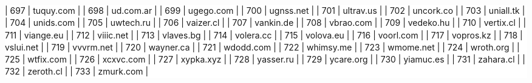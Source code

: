 | 697  | tuquy.com                               |
| 698  | ud.com.ar                               |
| 699  | ugego.com                               |
| 700  | ugnss.net                               |
| 701  | ultrav.us                               |
| 702  | uncork.co                               |
| 703  | uniall.tk                               |
| 704  | unids.com                               |
| 705  | uwtech.ru                               |
| 706  | vaizer.cl                               |
| 707  | vankin.de                               |
| 708  | vbrao.com                               |
| 709  | vedeko.hu                               |
| 710  | vertix.cl                               |
| 711  | viange.eu                               |
| 712  | viiic.net                               |
| 713  | vlaves.bg                               |
| 714  | volera.cc                               |
| 715  | volova.eu                               |
| 716  | voorl.com                               |
| 717  | vopros.kz                               |
| 718  | vslui.net                               |
| 719  | vvvrm.net                               |
| 720  | wayner.ca                               |
| 721  | wdodd.com                               |
| 722  | whimsy.me                               |
| 723  | wmome.net                               |
| 724  | wroth.org                               |
| 725  | wtfix.com                               |
| 726  | xcxvc.com                               |
| 727  | xypka.xyz                               |
| 728  | yasser.ru                               |
| 729  | ycare.org                               |
| 730  | yiamuc.es                               |
| 731  | zahara.cl                               |
| 732  | zeroth.cl                               |
| 733  | zmurk.com                               |